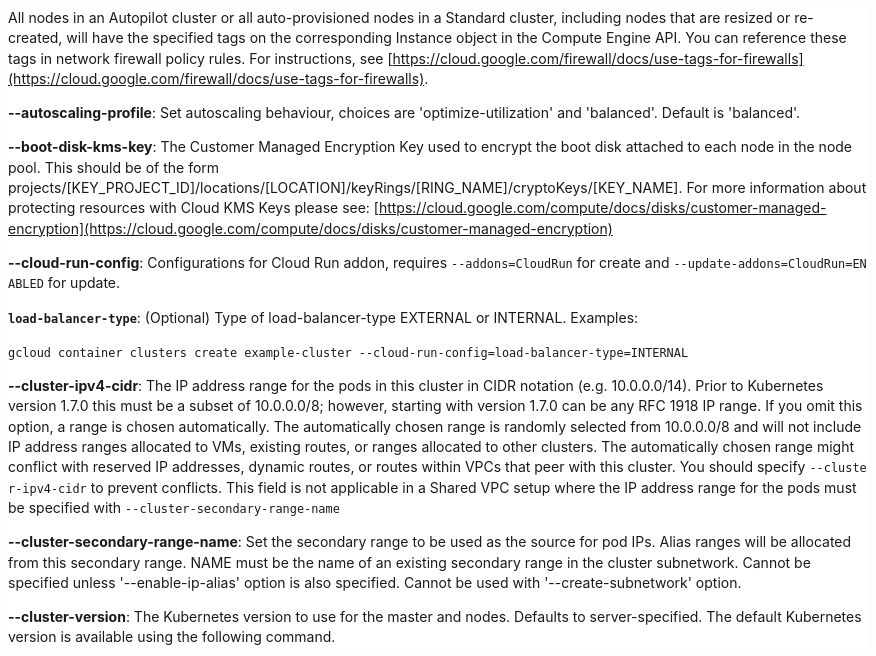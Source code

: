 All nodes in an Autopilot cluster or all auto-provisioned nodes in a Standard
cluster, including nodes that are resized or re-created, will have the specified
tags on the corresponding Instance object in the Compute Engine API. You can
reference these tags in network firewall policy rules. For instructions, see [https://cloud.google.com/firewall/docs/use-tags-for-firewalls](https://cloud.google.com/firewall/docs/use-tags-for-firewalls).

**--autoscaling-profile**:
Set autoscaling behaviour, choices are 'optimize-utilization' and 'balanced'.
Default is 'balanced'.

**--boot-disk-kms-key**:
The Customer Managed Encryption Key used to encrypt the boot disk attached to
each node in the node pool. This should be of the form
projects/[KEY_PROJECT_ID]/locations/[LOCATION]/keyRings/[RING_NAME]/cryptoKeys/[KEY_NAME].
For more information about protecting resources with Cloud KMS Keys please see:
[https://cloud.google.com/compute/docs/disks/customer-managed-encryption](https://cloud.google.com/compute/docs/disks/customer-managed-encryption)

**--cloud-run-config**:
Configurations for Cloud Run addon, requires `--addons=CloudRun` for
create and `--update-addons=CloudRun=ENABLED` for update.

**`load-balancer-type`**:
(Optional) Type of load-balancer-type EXTERNAL or INTERNAL.
Examples:

```
gcloud container clusters create example-cluster --cloud-run-config=load-balancer-type=INTERNAL
```

**--cluster-ipv4-cidr**:
The IP address range for the pods in this cluster in CIDR notation (e.g.
10.0.0.0/14). Prior to Kubernetes version 1.7.0 this must be a subset of
10.0.0.0/8; however, starting with version 1.7.0 can be any RFC 1918 IP range.
If you omit this option, a range is chosen automatically. The automatically
chosen range is randomly selected from 10.0.0.0/8 and will not include IP
address ranges allocated to VMs, existing routes, or ranges allocated to other
clusters. The automatically chosen range might conflict with reserved IP
addresses, dynamic routes, or routes within VPCs that peer with this cluster.
You should specify `--cluster-ipv4-cidr` to prevent conflicts.
This field is not applicable in a Shared VPC setup where the IP address range
for the pods must be specified with `--cluster-secondary-range-name`

**--cluster-secondary-range-name**:
Set the secondary range to be used as the source for pod IPs. Alias ranges will
be allocated from this secondary range. NAME must be the name of an existing
secondary range in the cluster subnetwork.
Cannot be specified unless '--enable-ip-alias' option is also specified. Cannot
be used with '--create-subnetwork' option.

**--cluster-version**:
The Kubernetes version to use for the master and nodes. Defaults to
server-specified.
The default Kubernetes version is available using the following command.
